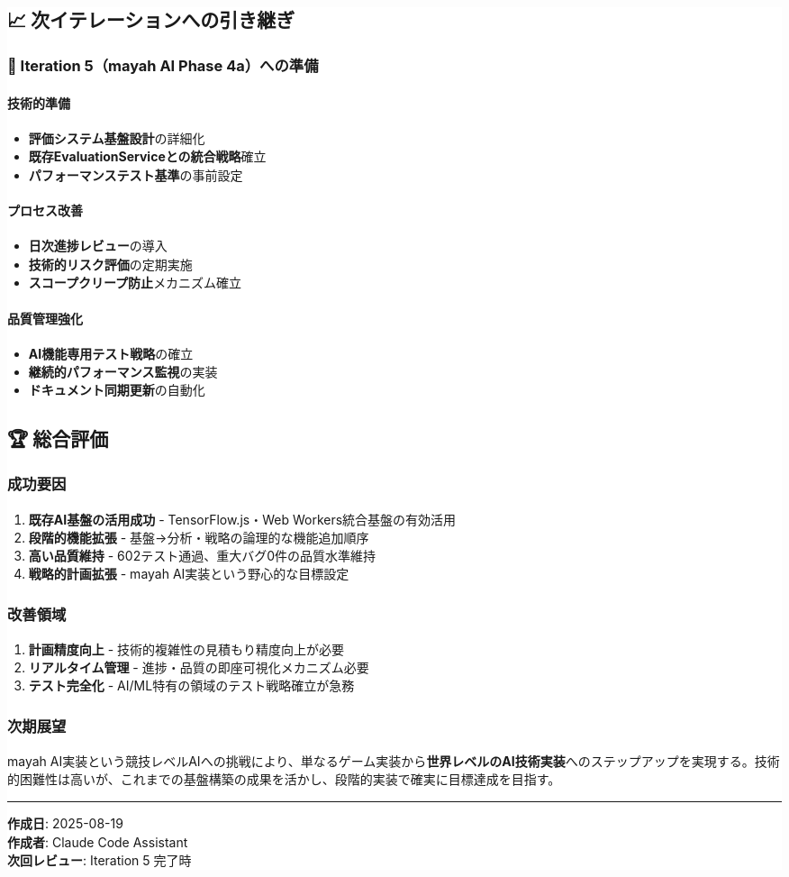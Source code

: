 ## 📈 次イテレーションへの引き継ぎ

### 🎯 Iteration 5（mayah AI Phase 4a）への準備

#### 技術的準備
- **評価システム基盤設計**の詳細化
- **既存EvaluationServiceとの統合戦略**確立
- **パフォーマンステスト基準**の事前設定

#### プロセス改善
- **日次進捗レビュー**の導入
- **技術的リスク評価**の定期実施
- **スコープクリープ防止**メカニズム確立

#### 品質管理強化
- **AI機能専用テスト戦略**の確立
- **継続的パフォーマンス監視**の実装
- **ドキュメント同期更新**の自動化

## 🏆 総合評価

### 成功要因
1. **既存AI基盤の活用成功** - TensorFlow.js・Web Workers統合基盤の有効活用
2. **段階的機能拡張** - 基盤→分析・戦略の論理的な機能追加順序
3. **高い品質維持** - 602テスト通過、重大バグ0件の品質水準維持
4. **戦略的計画拡張** - mayah AI実装という野心的な目標設定

### 改善領域
1. **計画精度向上** - 技術的複雑性の見積もり精度向上が必要
2. **リアルタイム管理** - 進捗・品質の即座可視化メカニズム必要
3. **テスト完全化** - AI/ML特有の領域のテスト戦略確立が急務

### 次期展望
mayah AI実装という競技レベルAIへの挑戦により、単なるゲーム実装から**世界レベルのAI技術実装**へのステップアップを実現する。技術的困難性は高いが、これまでの基盤構築の成果を活かし、段階的実装で確実に目標達成を目指す。

---

**作成日**: 2025-08-19  
**作成者**: Claude Code Assistant  
**次回レビュー**: Iteration 5 完了時